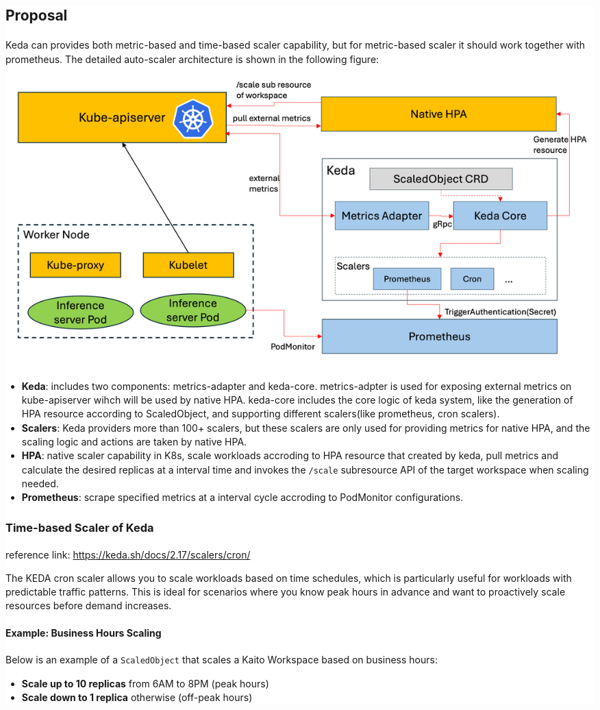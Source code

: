 ## Proposal

Keda can provides both metric-based and time-based scaler capability, but for metric-based scaler it should work together with prometheus. The detailed auto-scaler architecture is shown in the following figure:

![keda-prometheus-cron-auto-scaler](../../static/img/keda-prometheus-cron-auto-scaler.png)

- **Keda**: includes two components: metrics-adapter and keda-core. metrics-adpter is used for exposing external metrics on kube-apiserver wihch will be used by native HPA. keda-core includes the core logic of keda system, like the generation of HPA resource according to ScaledObject, and supporting different scalers(like prometheus, cron scalers).
- **Scalers**: Keda providers more than 100+ scalers, but these scalers are only used for providing metrics for native HPA, and the scaling logic and actions are taken by native HPA.
- **HPA**: native scaler capability in K8s, scale workloads accroding to HPA resource that created by keda, pull metrics and calculate the desired replicas at a interval time and invokes the `/scale` subresource API of the target workspace when scaling needed.
- **Prometheus**: scrape specified metrics at a interval cycle accroding to PodMonitor configurations.

### Time-based Scaler of Keda

reference link: https://keda.sh/docs/2.17/scalers/cron/

The KEDA cron scaler allows you to scale workloads based on time schedules, which is particularly useful for workloads with predictable traffic patterns. This is ideal for scenarios where you know peak hours in advance and want to proactively scale resources before demand increases.

#### Example: Business Hours Scaling

Below is an example of a `ScaledObject` that scales a Kaito Workspace based on business hours:
- **Scale up to 10 replicas** from 6AM to 8PM (peak hours)
- **Scale down to 1 replica** otherwise (off-peak hours)
